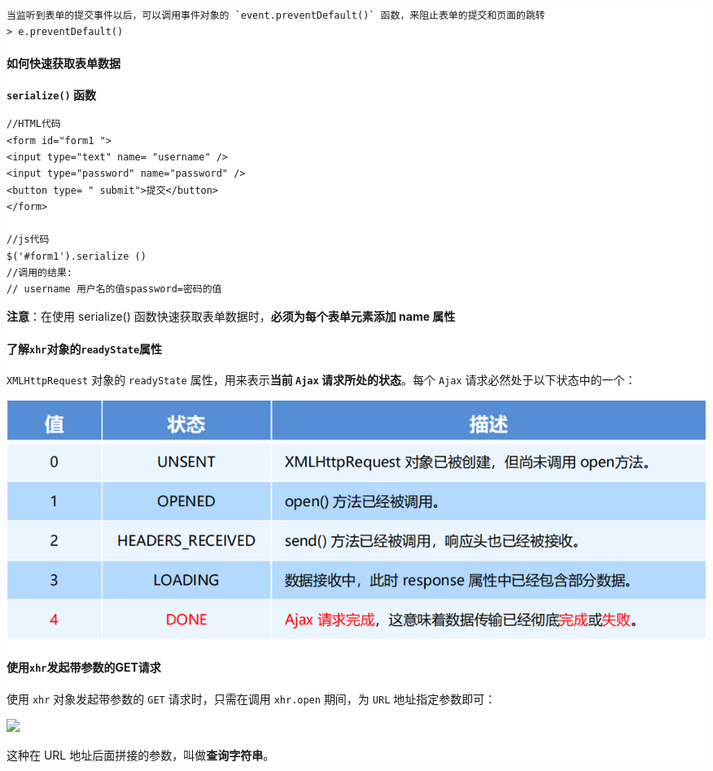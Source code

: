     当监听到表单的提交事件以后，可以调用事件对象的 `event.preventDefault()` 函数，来阻止表单的提交和页面的跳转
    > e.preventDefault()


#### 如何快速获取表单数据

**`serialize()` 函数**

```
//HTML代码
<form id="form1 ">
<input type="text" name= "username" />
<input type="password" name="password" />
<button type= " submit">提交</button>
</form>

//js代码
$('#form1').serialize ()
//调用的结果:
// username 用户名的值spassword=密码的值

```

**注意**：在使用 serialize() 函数快速获取表单数据时，**必须为每个表单元素添加 name 属性**


#### 了解`xhr`对象的`readyState`属性

`XMLHttpRequest` 对象的 `readyState` 属性，用来表示**当前 `Ajax` 请求所处的状态**。每个 `Ajax` 请求必然处于以下状态中的一个：

![](img/readyState属性.png)


#### 使用`xhr`发起带参数的GET请求

使用 `xhr` 对象发起带参数的 `GET` 请求时，只需在调用 `xhr.open` 期间，为 `URL` 地址指定参数即可：

![](images/get请求携带参数.png)

这种在 URL 地址后面拼接的参数，叫做**查询字符串**。
